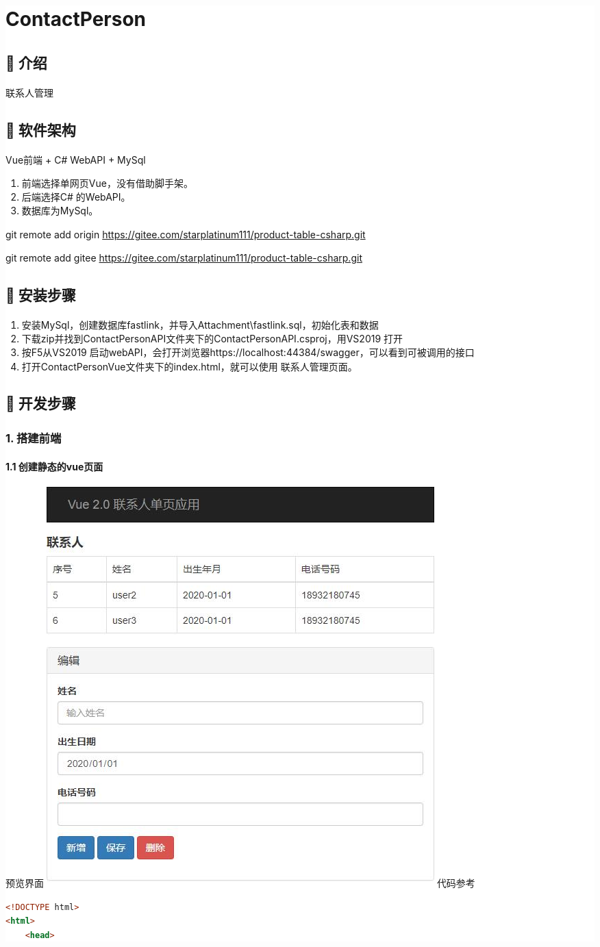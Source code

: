 # ContactPerson
## :art: 介绍
联系人管理
## :rocket: 软件架构
Vue前端 + C# WebAPI + MySql
1. 前端选择单网页Vue，没有借助脚手架。
2. 后端选择C# 的WebAPI。
3. 数据库为MySql。


git remote add origin https://gitee.com/starplatinum111/product-table-csharp.git

git remote add gitee https://gitee.com/starplatinum111/product-table-csharp.git

## :memo: 安装步骤
1. 安装MySql，创建数据库fastlink，并导入Attachment\fastlink.sql，初始化表和数据
2. 下载zip并找到ContactPersonAPI文件夹下的ContactPersonAPI.csproj，用VS2019 打开
3. 按F5从VS2019 启动webAPI，会打开浏览器https://localhost:44384/swagger，可以看到可被调用的接口
4. 打开ContactPersonVue文件夹下的index.html，就可以使用 联系人管理页面。
## :apple: 开发步骤
### 1. 搭建前端
#### 1.1 创建静态的vue页面
预览界面
![](README_files/8.jpg)
代码参考
```html
<!DOCTYPE html>
<html>
	<head>
```